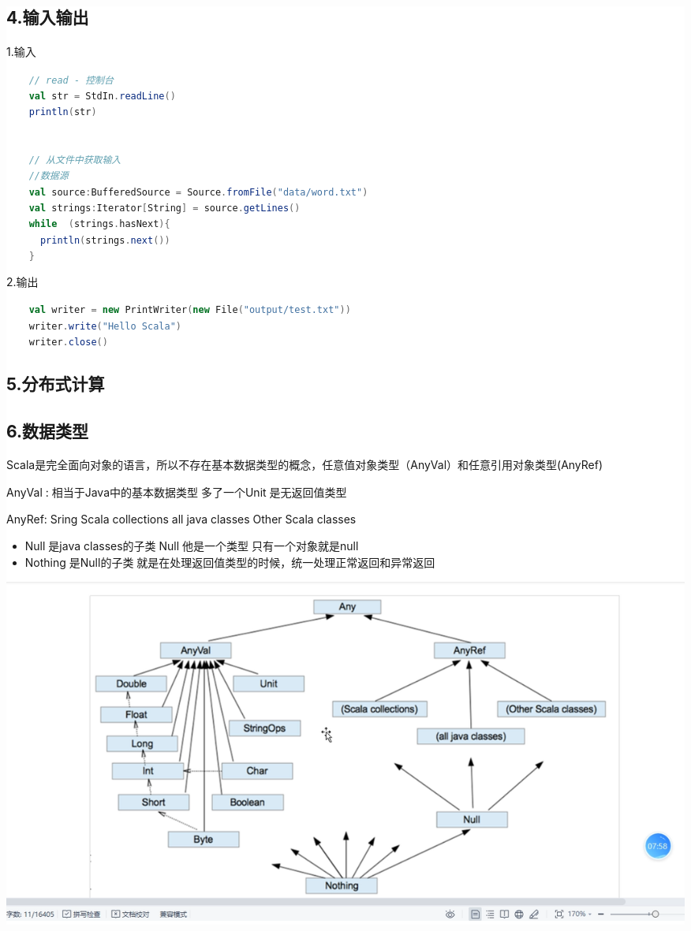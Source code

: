 

## 4.输入输出

1.输入

```scala
    // read - 控制台
    val str = StdIn.readLine()
    println(str)


    // 从文件中获取输入
    //数据源
    val source:BufferedSource = Source.fromFile("data/word.txt")
    val strings:Iterator[String] = source.getLines()
    while  (strings.hasNext){
      println(strings.next())
    }
```

2.输出

```scala
    val writer = new PrintWriter(new File("output/test.txt"))
    writer.write("Hello Scala")
    writer.close()

```



## 5.分布式计算

## 6.数据类型

Scala是完全面向对象的语言，所以不存在基本数据类型的概念，任意值对象类型（AnyVal）和任意引用对象类型(AnyRef)

AnyVal : 相当于Java中的基本数据类型   多了一个Unit  是无返回值类型 

AnyRef: Sring   Scala collections    all java classes    Other Scala classes

+ Null  是java classes的子类  Null    他是一个类型  只有一个对象就是null
+ Nothing  是Null的子类    就是在处理返回值类型的时候，统一处理正常返回和异常返回

 ![1644747108609](assets/1644747108609.png)